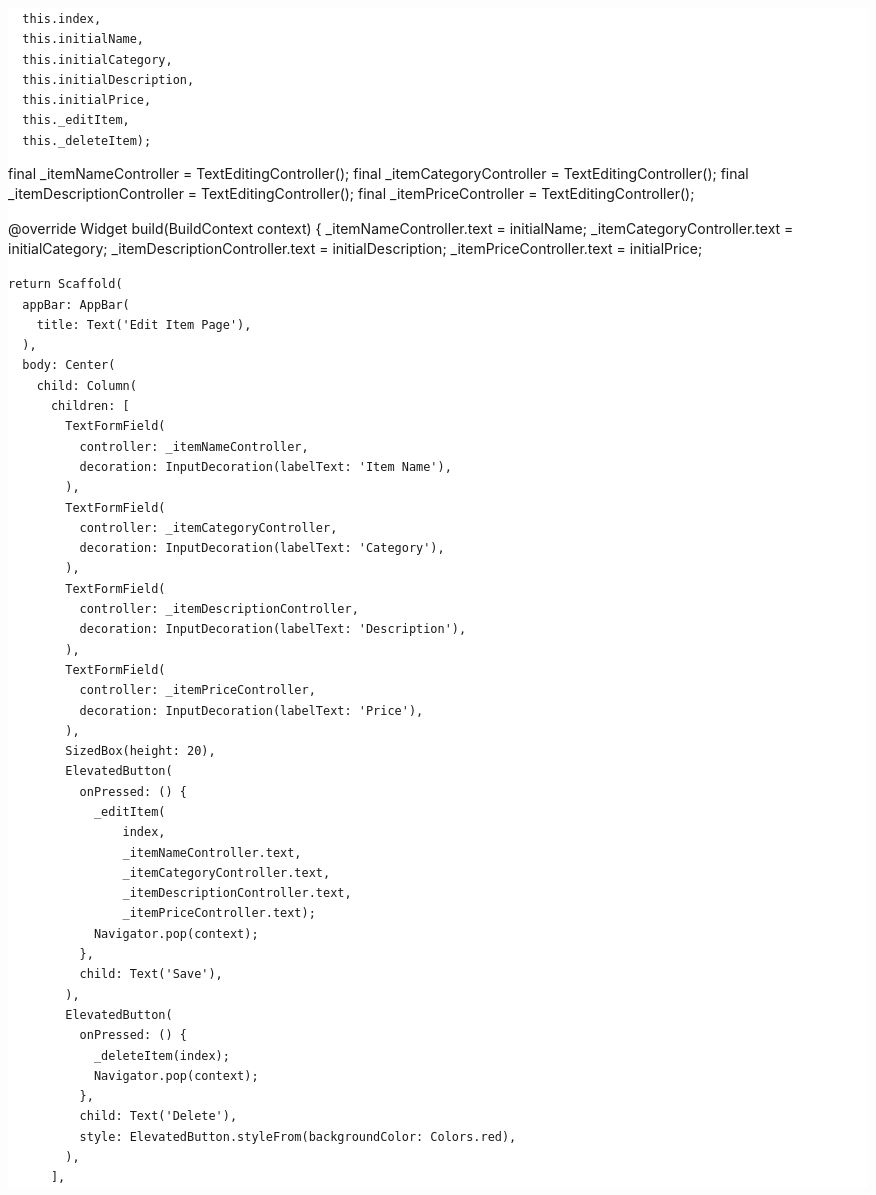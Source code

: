       this.index,
      this.initialName,
      this.initialCategory,
      this.initialDescription,
      this.initialPrice,
      this._editItem,
      this._deleteItem);

  final _itemNameController = TextEditingController();
  final _itemCategoryController = TextEditingController();
  final _itemDescriptionController = TextEditingController();
  final _itemPriceController = TextEditingController();

  @override
  Widget build(BuildContext context) {
    _itemNameController.text = initialName;
    _itemCategoryController.text = initialCategory;
    _itemDescriptionController.text = initialDescription;
    _itemPriceController.text = initialPrice;

    return Scaffold(
      appBar: AppBar(
        title: Text('Edit Item Page'),
      ),
      body: Center(
        child: Column(
          children: [
            TextFormField(
              controller: _itemNameController,
              decoration: InputDecoration(labelText: 'Item Name'),
            ),
            TextFormField(
              controller: _itemCategoryController,
              decoration: InputDecoration(labelText: 'Category'),
            ),
            TextFormField(
              controller: _itemDescriptionController,
              decoration: InputDecoration(labelText: 'Description'),
            ),
            TextFormField(
              controller: _itemPriceController,
              decoration: InputDecoration(labelText: 'Price'),
            ),
            SizedBox(height: 20),
            ElevatedButton(
              onPressed: () {
                _editItem(
                    index,
                    _itemNameController.text,
                    _itemCategoryController.text,
                    _itemDescriptionController.text,
                    _itemPriceController.text);
                Navigator.pop(context);
              },
              child: Text('Save'),
            ),
            ElevatedButton(
              onPressed: () {
                _deleteItem(index);
                Navigator.pop(context);
              },
              child: Text('Delete'),
              style: ElevatedButton.styleFrom(backgroundColor: Colors.red),
            ),
          ],